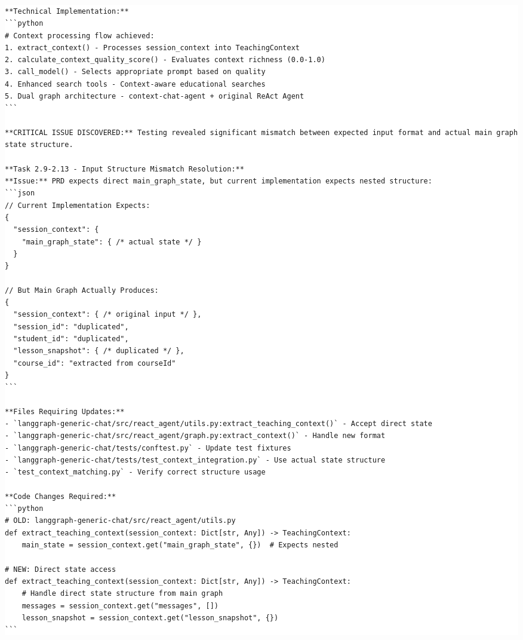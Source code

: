     **Technical Implementation:**
    ```python
    # Context processing flow achieved:
    1. extract_context() - Processes session_context into TeachingContext
    2. calculate_context_quality_score() - Evaluates context richness (0.0-1.0)
    3. call_model() - Selects appropriate prompt based on quality
    4. Enhanced search tools - Context-aware educational searches
    5. Dual graph architecture - context-chat-agent + original ReAct Agent
    ```

    **CRITICAL ISSUE DISCOVERED:** Testing revealed significant mismatch between expected input format and actual main graph state structure.

    **Task 2.9-2.13 - Input Structure Mismatch Resolution:**
    **Issue:** PRD expects direct main_graph_state, but current implementation expects nested structure:
    ```json
    // Current Implementation Expects:
    {
      "session_context": {
        "main_graph_state": { /* actual state */ }
      }
    }

    // But Main Graph Actually Produces:
    {
      "session_context": { /* original input */ },
      "session_id": "duplicated",
      "student_id": "duplicated",
      "lesson_snapshot": { /* duplicated */ },
      "course_id": "extracted from courseId"
    }
    ```

    **Files Requiring Updates:**
    - `langgraph-generic-chat/src/react_agent/utils.py:extract_teaching_context()` - Accept direct state
    - `langgraph-generic-chat/src/react_agent/graph.py:extract_context()` - Handle new format
    - `langgraph-generic-chat/tests/conftest.py` - Update test fixtures
    - `langgraph-generic-chat/tests/test_context_integration.py` - Use actual state structure
    - `test_context_matching.py` - Verify correct structure usage

    **Code Changes Required:**
    ```python
    # OLD: langgraph-generic-chat/src/react_agent/utils.py
    def extract_teaching_context(session_context: Dict[str, Any]) -> TeachingContext:
        main_state = session_context.get("main_graph_state", {})  # Expects nested

    # NEW: Direct state access
    def extract_teaching_context(session_context: Dict[str, Any]) -> TeachingContext:
        # Handle direct state structure from main graph
        messages = session_context.get("messages", [])
        lesson_snapshot = session_context.get("lesson_snapshot", {})
    ```
